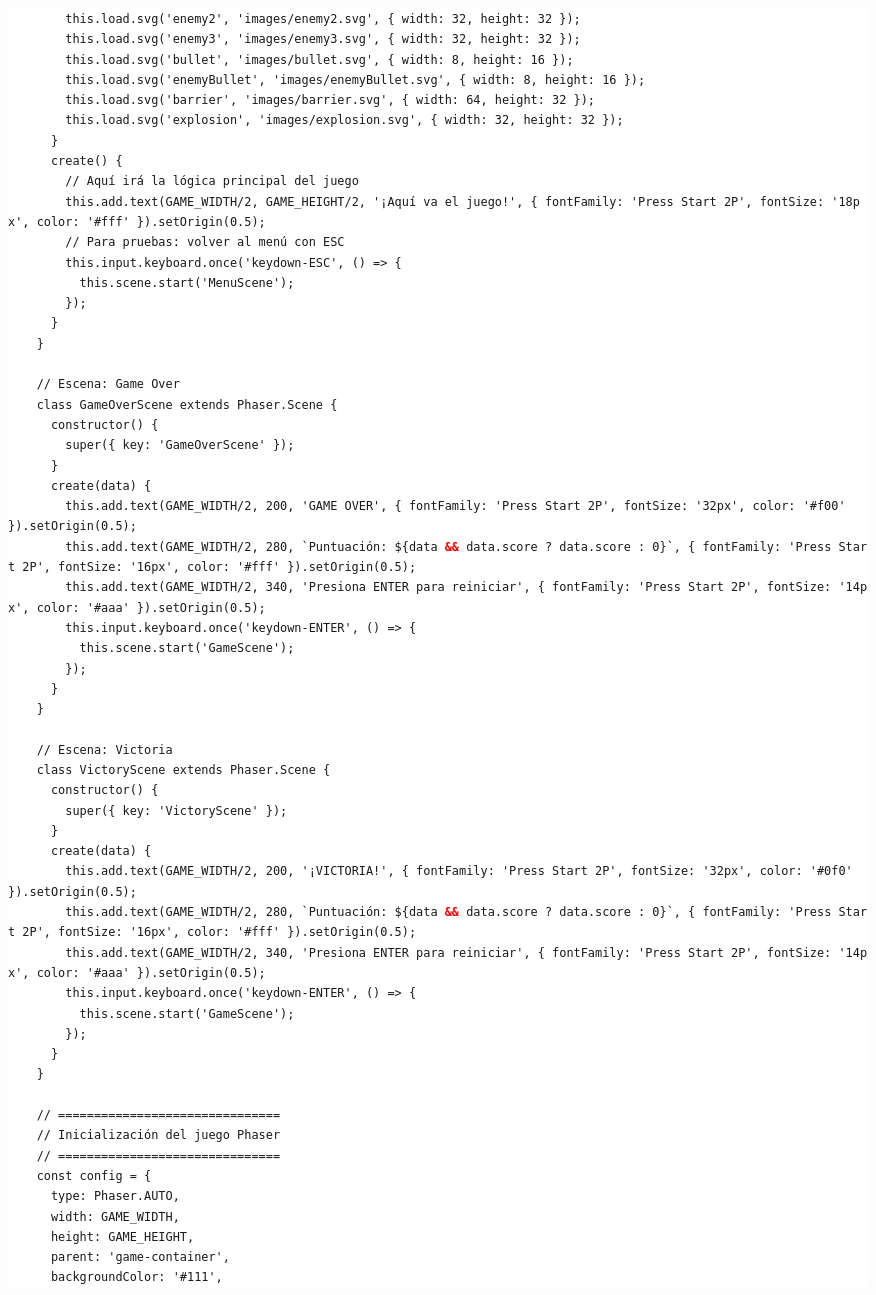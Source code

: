 ```html
        this.load.svg('enemy2', 'images/enemy2.svg', { width: 32, height: 32 });
        this.load.svg('enemy3', 'images/enemy3.svg', { width: 32, height: 32 });
        this.load.svg('bullet', 'images/bullet.svg', { width: 8, height: 16 });
        this.load.svg('enemyBullet', 'images/enemyBullet.svg', { width: 8, height: 16 });
        this.load.svg('barrier', 'images/barrier.svg', { width: 64, height: 32 });
        this.load.svg('explosion', 'images/explosion.svg', { width: 32, height: 32 });
      }
      create() {
        // Aquí irá la lógica principal del juego
        this.add.text(GAME_WIDTH/2, GAME_HEIGHT/2, '¡Aquí va el juego!', { fontFamily: 'Press Start 2P', fontSize: '18px', color: '#fff' }).setOrigin(0.5);
        // Para pruebas: volver al menú con ESC
        this.input.keyboard.once('keydown-ESC', () => {
          this.scene.start('MenuScene');
        });
      }
    }

    // Escena: Game Over
    class GameOverScene extends Phaser.Scene {
      constructor() {
        super({ key: 'GameOverScene' });
      }
      create(data) {
        this.add.text(GAME_WIDTH/2, 200, 'GAME OVER', { fontFamily: 'Press Start 2P', fontSize: '32px', color: '#f00' }).setOrigin(0.5);
        this.add.text(GAME_WIDTH/2, 280, `Puntuación: ${data && data.score ? data.score : 0}`, { fontFamily: 'Press Start 2P', fontSize: '16px', color: '#fff' }).setOrigin(0.5);
        this.add.text(GAME_WIDTH/2, 340, 'Presiona ENTER para reiniciar', { fontFamily: 'Press Start 2P', fontSize: '14px', color: '#aaa' }).setOrigin(0.5);
        this.input.keyboard.once('keydown-ENTER', () => {
          this.scene.start('GameScene');
        });
      }
    }

    // Escena: Victoria
    class VictoryScene extends Phaser.Scene {
      constructor() {
        super({ key: 'VictoryScene' });
      }
      create(data) {
        this.add.text(GAME_WIDTH/2, 200, '¡VICTORIA!', { fontFamily: 'Press Start 2P', fontSize: '32px', color: '#0f0' }).setOrigin(0.5);
        this.add.text(GAME_WIDTH/2, 280, `Puntuación: ${data && data.score ? data.score : 0}`, { fontFamily: 'Press Start 2P', fontSize: '16px', color: '#fff' }).setOrigin(0.5);
        this.add.text(GAME_WIDTH/2, 340, 'Presiona ENTER para reiniciar', { fontFamily: 'Press Start 2P', fontSize: '14px', color: '#aaa' }).setOrigin(0.5);
        this.input.keyboard.once('keydown-ENTER', () => {
          this.scene.start('GameScene');
        });
      }
    }

    // ===============================
    // Inicialización del juego Phaser
    // ===============================
    const config = {
      type: Phaser.AUTO,
      width: GAME_WIDTH,
      height: GAME_HEIGHT,
      parent: 'game-container',
      backgroundColor: '#111',
```